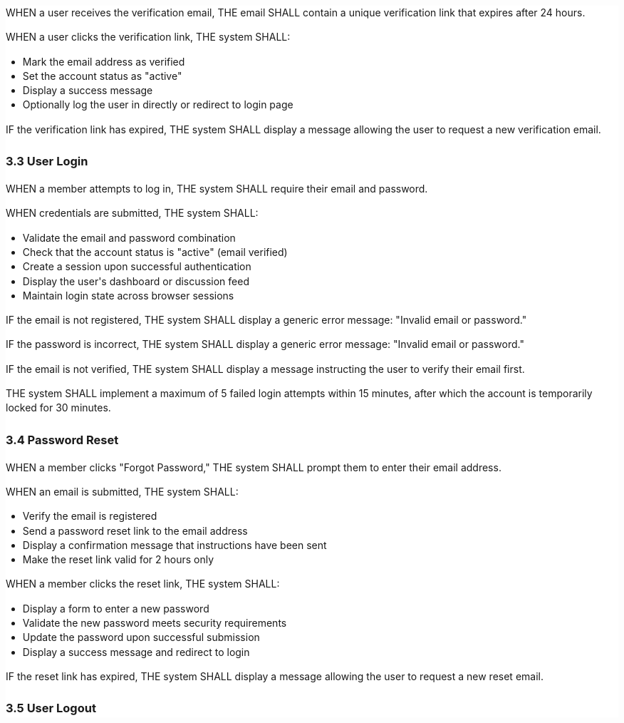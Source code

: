 WHEN a user receives the verification email, THE email SHALL contain a unique verification link that expires after 24 hours.

WHEN a user clicks the verification link, THE system SHALL:
- Mark the email address as verified
- Set the account status as "active"
- Display a success message
- Optionally log the user in directly or redirect to login page

IF the verification link has expired, THE system SHALL display a message allowing the user to request a new verification email.

### 3.3 User Login

WHEN a member attempts to log in, THE system SHALL require their email and password.

WHEN credentials are submitted, THE system SHALL:
- Validate the email and password combination
- Check that the account status is "active" (email verified)
- Create a session upon successful authentication
- Display the user's dashboard or discussion feed
- Maintain login state across browser sessions

IF the email is not registered, THE system SHALL display a generic error message: "Invalid email or password."

IF the password is incorrect, THE system SHALL display a generic error message: "Invalid email or password."

IF the email is not verified, THE system SHALL display a message instructing the user to verify their email first.

THE system SHALL implement a maximum of 5 failed login attempts within 15 minutes, after which the account is temporarily locked for 30 minutes.

### 3.4 Password Reset

WHEN a member clicks "Forgot Password," THE system SHALL prompt them to enter their email address.

WHEN an email is submitted, THE system SHALL:
- Verify the email is registered
- Send a password reset link to the email address
- Display a confirmation message that instructions have been sent
- Make the reset link valid for 2 hours only

WHEN a member clicks the reset link, THE system SHALL:
- Display a form to enter a new password
- Validate the new password meets security requirements
- Update the password upon successful submission
- Display a success message and redirect to login

IF the reset link has expired, THE system SHALL display a message allowing the user to request a new reset email.

### 3.5 User Logout
